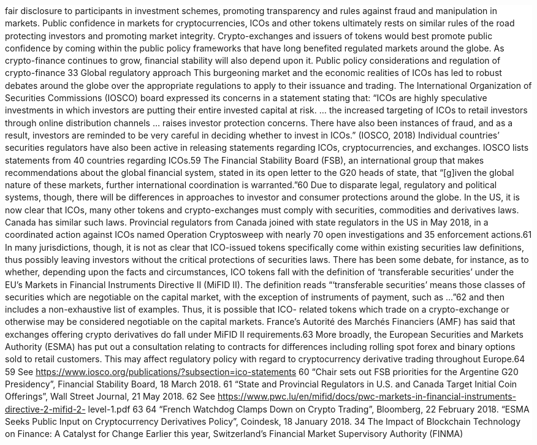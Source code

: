 fair disclosure to participants in investment schemes, promoting transparency
and rules against fraud and manipulation in markets.
Public confidence in markets for cryptocurrencies, ICOs and other tokens
ultimately rests on similar rules of the road protecting investors and promoting
market integrity. Crypto-exchanges and issuers of tokens would best promote
public confidence by coming within the public policy frameworks that have long
benefited regulated markets around the globe. As crypto-finance continues to
grow, financial stability will also depend upon it.
Public policy considerations and regulation of crypto-finance 33
Global regulatory approach
This burgeoning market and the economic realities of ICOs has led to robust
debates around the globe over the appropriate regulations to apply to their
issuance and trading. The International Organization of Securities Commissions
(IOSCO) board expressed its concerns in a statement stating that: “ICOs are highly
speculative investments in which investors are putting their entire invested
capital at risk. … the increased targeting of ICOs to retail investors through
online distribution channels … raises investor protection concerns. There have
also been instances of fraud, and as a result, investors are reminded to be very
careful in deciding whether to invest in ICOs.” (IOSCO, 2018)
Individual countries’ securities regulators have also been active in releasing
statements regarding ICOs, cryptocurrencies, and exchanges. IOSCO lists
statements from 40 countries regarding ICOs.59
The Financial Stability Board (FSB), an international group that makes
recommendations about the global financial system, stated in its open letter to
the G20 heads of state, that “[g]iven the global nature of these markets, further
international coordination is warranted.”60 Due to disparate legal, regulatory and
political systems, though, there will be differences in approaches to investor and
consumer protections around the globe.
In the US, it is now clear that ICOs, many other tokens and crypto-exchanges
must comply with securities, commodities and derivatives laws. Canada has
similar such laws. Provincial regulators from Canada joined with state regulators
in the US in May 2018, in a coordinated action against ICOs named Operation
Cryptosweep with nearly 70 open investigations and 35 enforcement actions.61
In many jurisdictions, though, it is not as clear that ICO-issued tokens
specifically come within existing securities law definitions, thus possibly leaving
investors without the critical protections of securities laws. There has been some
debate, for instance, as to whether, depending upon the facts and circumstances,
ICO tokens fall with the definition of ‘transferable securities’ under the EU’s
Markets in Financial Instruments Directive II (MiFID II). The definition reads
“‘transferable securities’ means those classes of securities which are negotiable on
the capital market, with the exception of instruments of payment, such as …”62
and then includes a non-exhaustive list of examples. Thus, it is possible that ICO-
related tokens which trade on a crypto-exchange or otherwise may be considered
negotiable on the capital markets.
France’s Autorité des Marchés Financiers (AMF) has said that exchanges
offering crypto derivatives do fall under MiFID II requirements.63 More broadly,
the European Securities and Markets Authority (ESMA) has put out a consultation
relating to contracts for differences including rolling spot forex and binary
options sold to retail customers. This may affect regulatory policy with regard to
cryptocurrency derivative trading throughout Europe.64
59 See https://www.iosco.org/publications/?subsection=ico-statements
60 “Chair sets out FSB priorities for the Argentine G20 Presidency”, Financial Stability Board, 18 March
2018.
61 “State and Provincial Regulators in U.S. and Canada Target Initial Coin Offerings”, Wall Street Journal,
21 May 2018.
62 See https://www.pwc.lu/en/mifid/docs/pwc-markets-in-financial-instruments-directive-2-mifid-2-
level-1.pdf
63
64 “French Watchdog Clamps Down on Crypto Trading”, Bloomberg, 22 February 2018.
“ESMA Seeks Public Input on Cryptocurrency Derivatives Policy”, Coindesk, 18 January 2018.
34 The Impact of Blockchain Technology on Finance: A Catalyst for Change
Earlier this year, Switzerland’s Financial Market Supervisory Authority (FINMA)